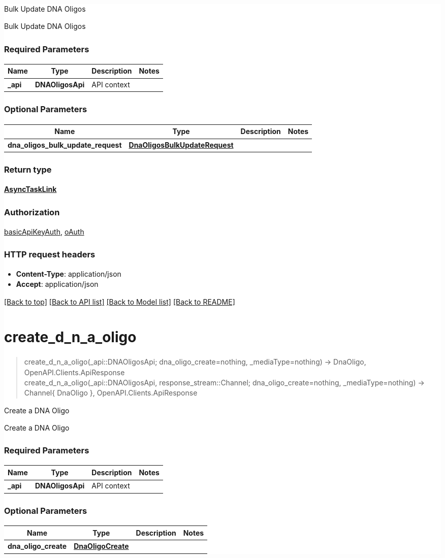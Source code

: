 Bulk Update DNA Oligos

Bulk Update DNA Oligos

### Required Parameters

Name | Type | Description  | Notes
------------- | ------------- | ------------- | -------------
 **_api** | **DNAOligosApi** | API context | 

### Optional Parameters

Name | Type | Description  | Notes
------------- | ------------- | ------------- | -------------
 **dna_oligos_bulk_update_request** | [**DnaOligosBulkUpdateRequest**](DnaOligosBulkUpdateRequest.md)|  | 

### Return type

[**AsyncTaskLink**](AsyncTaskLink.md)

### Authorization

[basicApiKeyAuth](../README.md#basicApiKeyAuth), [oAuth](../README.md#oAuth)

### HTTP request headers

 - **Content-Type**: application/json
 - **Accept**: application/json

[[Back to top]](#) [[Back to API list]](../README.md#api-endpoints) [[Back to Model list]](../README.md#models) [[Back to README]](../README.md)

# **create_d_n_a_oligo**
> create_d_n_a_oligo(_api::DNAOligosApi; dna_oligo_create=nothing, _mediaType=nothing) -> DnaOligo, OpenAPI.Clients.ApiResponse <br/>
> create_d_n_a_oligo(_api::DNAOligosApi, response_stream::Channel; dna_oligo_create=nothing, _mediaType=nothing) -> Channel{ DnaOligo }, OpenAPI.Clients.ApiResponse

Create a DNA Oligo

Create a DNA Oligo

### Required Parameters

Name | Type | Description  | Notes
------------- | ------------- | ------------- | -------------
 **_api** | **DNAOligosApi** | API context | 

### Optional Parameters

Name | Type | Description  | Notes
------------- | ------------- | ------------- | -------------
 **dna_oligo_create** | [**DnaOligoCreate**](DnaOligoCreate.md)|  | 
